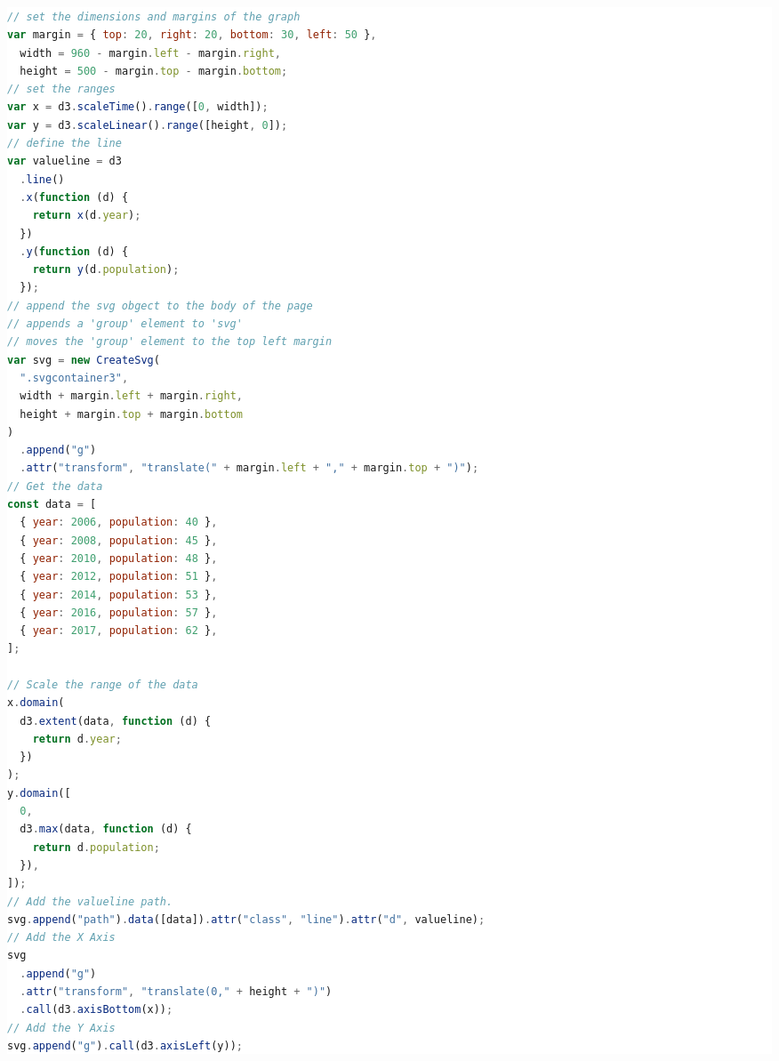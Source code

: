 ```js
// set the dimensions and margins of the graph
var margin = { top: 20, right: 20, bottom: 30, left: 50 },
  width = 960 - margin.left - margin.right,
  height = 500 - margin.top - margin.bottom;
// set the ranges
var x = d3.scaleTime().range([0, width]);
var y = d3.scaleLinear().range([height, 0]);
// define the line
var valueline = d3
  .line()
  .x(function (d) {
    return x(d.year);
  })
  .y(function (d) {
    return y(d.population);
  });
// append the svg obgect to the body of the page
// appends a 'group' element to 'svg'
// moves the 'group' element to the top left margin
var svg = new CreateSvg(
  ".svgcontainer3",
  width + margin.left + margin.right,
  height + margin.top + margin.bottom
)
  .append("g")
  .attr("transform", "translate(" + margin.left + "," + margin.top + ")");
// Get the data
const data = [
  { year: 2006, population: 40 },
  { year: 2008, population: 45 },
  { year: 2010, population: 48 },
  { year: 2012, population: 51 },
  { year: 2014, population: 53 },
  { year: 2016, population: 57 },
  { year: 2017, population: 62 },
];

// Scale the range of the data
x.domain(
  d3.extent(data, function (d) {
    return d.year;
  })
);
y.domain([
  0,
  d3.max(data, function (d) {
    return d.population;
  }),
]);
// Add the valueline path.
svg.append("path").data([data]).attr("class", "line").attr("d", valueline);
// Add the X Axis
svg
  .append("g")
  .attr("transform", "translate(0," + height + ")")
  .call(d3.axisBottom(x));
// Add the Y Axis
svg.append("g").call(d3.axisLeft(y));
```
